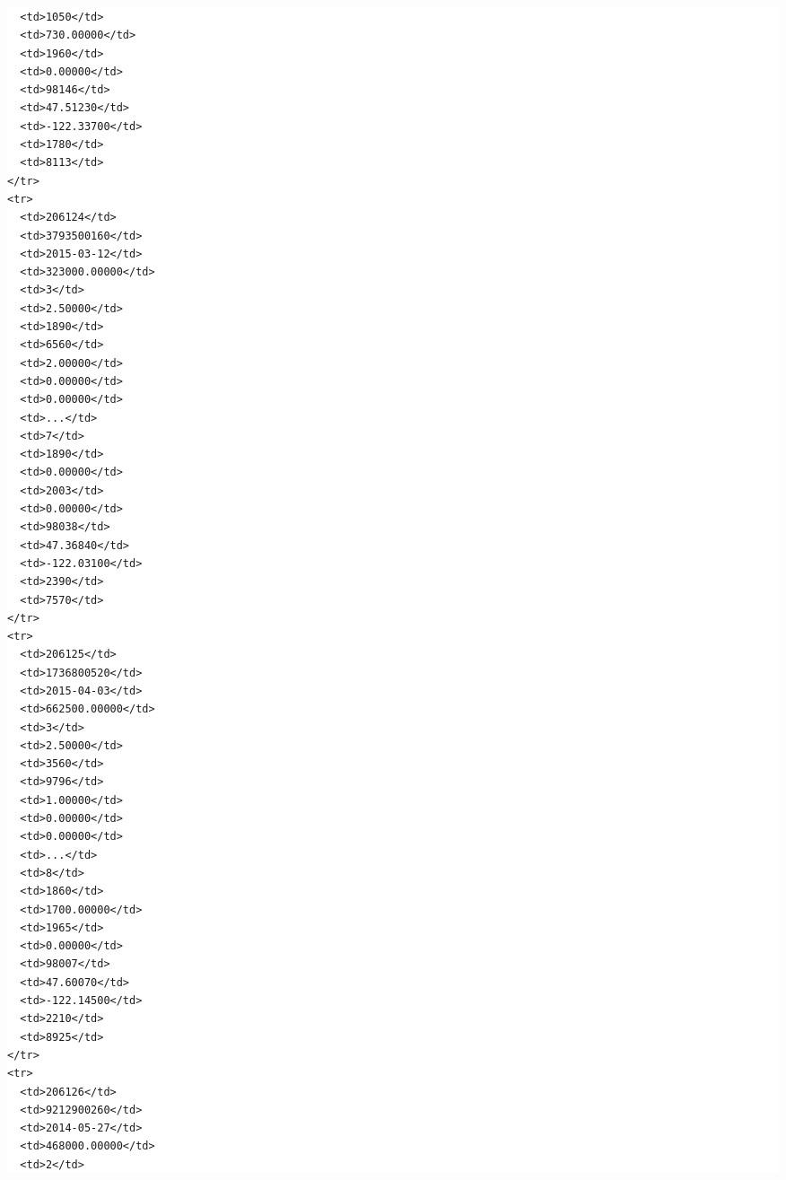       <td>1050</td>
      <td>730.00000</td>
      <td>1960</td>
      <td>0.00000</td>
      <td>98146</td>
      <td>47.51230</td>
      <td>-122.33700</td>
      <td>1780</td>
      <td>8113</td>
    </tr>
    <tr>
      <td>206124</td>
      <td>3793500160</td>
      <td>2015-03-12</td>
      <td>323000.00000</td>
      <td>3</td>
      <td>2.50000</td>
      <td>1890</td>
      <td>6560</td>
      <td>2.00000</td>
      <td>0.00000</td>
      <td>0.00000</td>
      <td>...</td>
      <td>7</td>
      <td>1890</td>
      <td>0.00000</td>
      <td>2003</td>
      <td>0.00000</td>
      <td>98038</td>
      <td>47.36840</td>
      <td>-122.03100</td>
      <td>2390</td>
      <td>7570</td>
    </tr>
    <tr>
      <td>206125</td>
      <td>1736800520</td>
      <td>2015-04-03</td>
      <td>662500.00000</td>
      <td>3</td>
      <td>2.50000</td>
      <td>3560</td>
      <td>9796</td>
      <td>1.00000</td>
      <td>0.00000</td>
      <td>0.00000</td>
      <td>...</td>
      <td>8</td>
      <td>1860</td>
      <td>1700.00000</td>
      <td>1965</td>
      <td>0.00000</td>
      <td>98007</td>
      <td>47.60070</td>
      <td>-122.14500</td>
      <td>2210</td>
      <td>8925</td>
    </tr>
    <tr>
      <td>206126</td>
      <td>9212900260</td>
      <td>2014-05-27</td>
      <td>468000.00000</td>
      <td>2</td>
